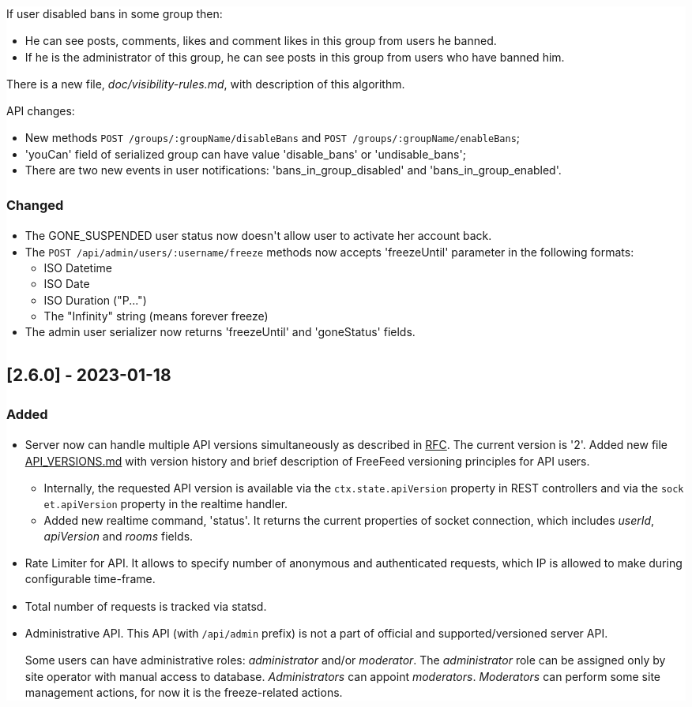   If user disabled bans in some group then:
  - He can see posts, comments, likes and comment likes in this group from users
    he banned.
  - If he is the administrator of this group, he can see posts in this group
    from users who have banned him.

  There is a new file, _doc/visibility-rules.md_, with description of this
  algorithm.

  API changes:
  - New methods `POST /groups/:groupName/disableBans` and `POST
    /groups/:groupName/enableBans`;
  - 'youCan' field of serialized group can have value 'disable_bans' or
    'undisable_bans';
  - There are two new events in user notifications: 'bans_in_group_disabled' and
    'bans_in_group_enabled'.

### Changed
- The GONE_SUSPENDED user status now doesn't allow user to activate her account
  back.
- The `POST /api/admin/users/:username/freeze` methods now accepts 'freezeUntil'
  parameter in the following formats:
  - ISO Datetime
  - ISO Date
  - ISO Duration ("P...")
  - The "Infinity" string (means forever freeze)
- The admin user serializer now returns 'freezeUntil' and 'goneStatus' fields.

## [2.6.0] - 2023-01-18
### Added
- Server now can handle multiple API versions simultaneously as described in
  [RFC](https://paper.dropbox.com/doc/FreeFeed-API-SblfMOTWnFJcpSjvHs9h5). The
  current version is '2'. Added new file [API_VERSIONS.md](API_VERSIONS.md) with
  version history and brief description of FreeFeed versioning principles for
  API users.
  - Internally, the requested API version is available via the
    `ctx.state.apiVersion` property in REST controllers and via the
    `socket.apiVersion` property in the realtime handler.
  - Added new realtime command, 'status'. It returns the current properties of
    socket connection, which includes *userId*, *apiVersion* and *rooms* fields.
- Rate Limiter for API. It allows to specify number of anonymous and
  authenticated requests, which IP is allowed to make during configurable
  time-frame.
- Total number of requests is tracked via statsd.
- Administrative API. This API (with `/api/admin` prefix) is not a part of
  official and supported/versioned server API.

  Some users can have administrative roles:
  *administrator* and/or *moderator*. The *administrator* role can be assigned
  only by site operator with manual access to database. *Administrators* can
  appoint *moderators*. *Moderators* can perform some site management actions,
  for now it is the freeze-related actions.
